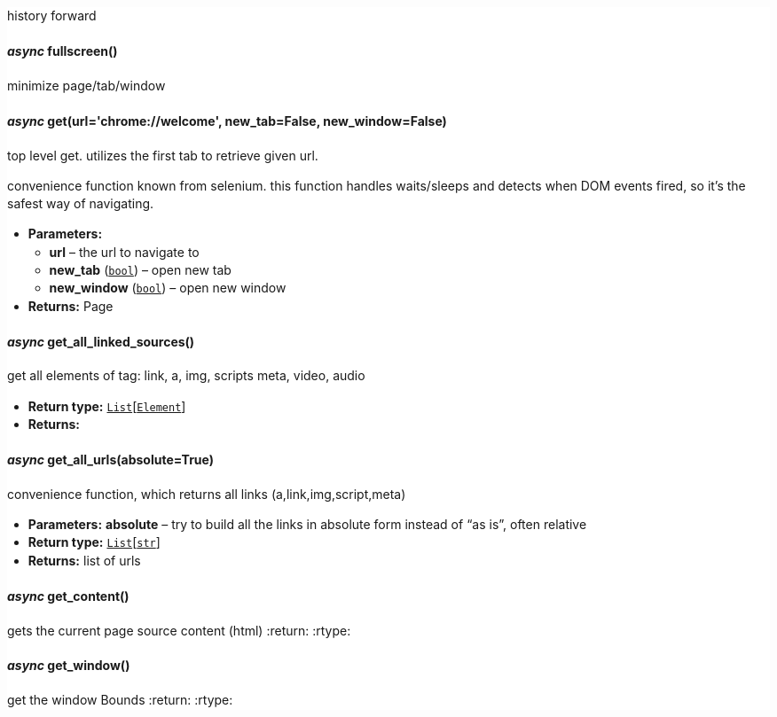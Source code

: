 history forward

#### *async* fullscreen()

minimize page/tab/window

#### *async* get(url='chrome://welcome', new_tab=False, new_window=False)

top level get. utilizes the first tab to retrieve given url.

convenience function known from selenium.
this function handles waits/sleeps and detects when DOM events fired, so it’s the safest
way of navigating.

* **Parameters:**
  * **url** – the url to navigate to
  * **new_tab** ([`bool`](https://docs.python.org/3/library/functions.html#bool)) – open new tab
  * **new_window** ([`bool`](https://docs.python.org/3/library/functions.html#bool)) – open new window
* **Returns:**
  Page

#### *async* get_all_linked_sources()

get all elements of tag: link, a, img, scripts meta, video, audio

* **Return type:**
  [`List`](https://docs.python.org/3/library/typing.html#typing.List)[[`Element`](element.md#nodriver.Element)]
* **Returns:**

#### *async* get_all_urls(absolute=True)

convenience function, which returns all links (a,link,img,script,meta)

* **Parameters:**
  **absolute** – try to build all the links in absolute form instead of “as is”, often relative
* **Return type:**
  [`List`](https://docs.python.org/3/library/typing.html#typing.List)[[`str`](https://docs.python.org/3/library/stdtypes.html#str)]
* **Returns:**
  list of urls

#### *async* get_content()

gets the current page source content (html)
:return:
:rtype:

#### *async* get_window()

get the window Bounds
:return:
:rtype:
